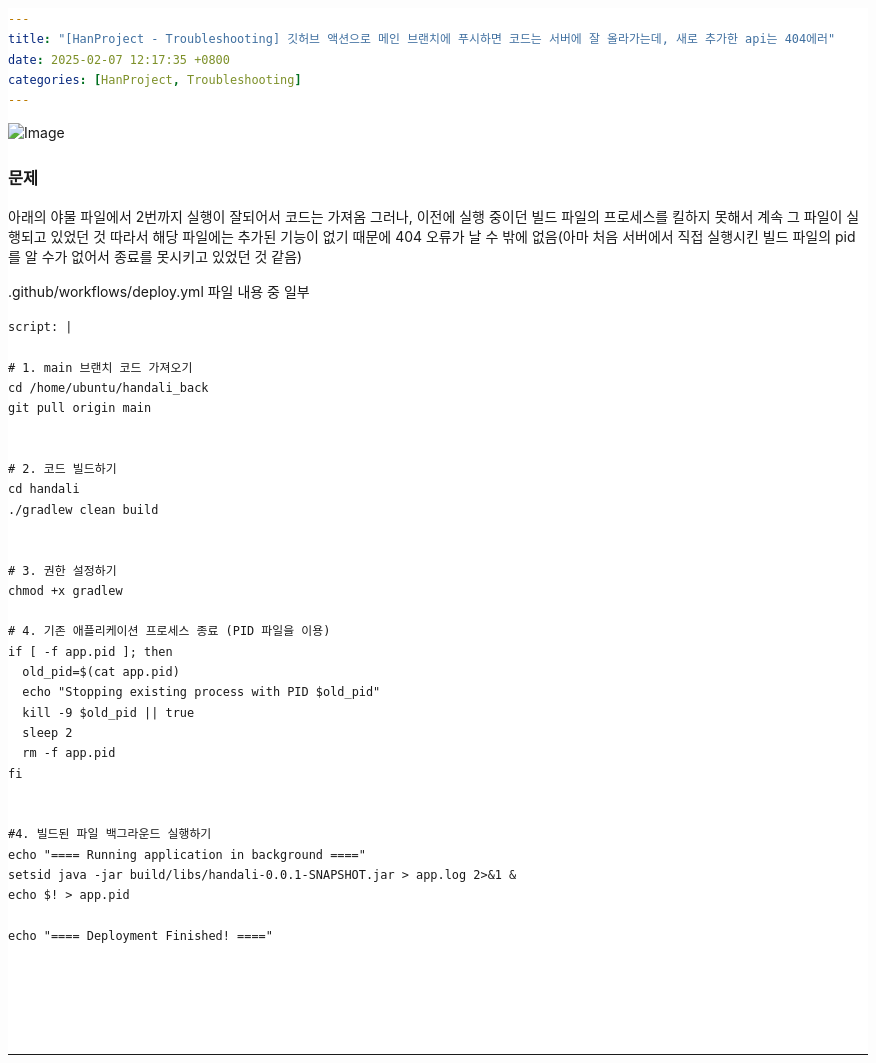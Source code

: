 ```yaml
---
title: "[HanProject - Troubleshooting] 깃허브 액션으로 메인 브랜치에 푸시하면 코드는 서버에 잘 올라가는데, 새로 추가한 api는 404에러"
date: 2025-02-07 12:17:35 +0800
categories: [HanProject, Troubleshooting]
---
```



<img width="874" alt="Image" src="https://github.com/user-attachments/assets/a8ae4023-3eb8-4ecd-8f41-591a459188cf" />

### 문제
아래의 야물 파일에서 2번까지 실행이 잘되어서 코드는 가져옴
그러나, 이전에 실행 중이던 빌드 파일의 프로세스를 킬하지 못해서 계속 그 파일이 실행되고 있었던 것 따라서 해당 파일에는 추가된 기능이 없기 때문에 404 오류가 날 수 밖에 없음(아마 처음 서버에서 직접 실행시킨 빌드 파일의 pid를 알 수가 없어서 종료를 못시키고 있었던 것 같음)

.github/workflows/deploy.yml 파일 내용 중 일부
```
script: |

# 1. main 브랜치 코드 가져오기 
cd /home/ubuntu/handali_back 
git pull origin main


# 2. 코드 빌드하기
cd handali 
./gradlew clean build


# 3. 권한 설정하기
chmod +x gradlew 

# 4. 기존 애플리케이션 프로세스 종료 (PID 파일을 이용)
if [ -f app.pid ]; then
  old_pid=$(cat app.pid)
  echo "Stopping existing process with PID $old_pid"
  kill -9 $old_pid || true
  sleep 2
  rm -f app.pid
fi


#4. 빌드된 파일 백그라운드 실행하기
echo "==== Running application in background ===="
setsid java -jar build/libs/handali-0.0.1-SNAPSHOT.jar > app.log 2>&1 &
echo $! > app.pid

echo "==== Deployment Finished! ===="
```

<br><br><br><br>

---